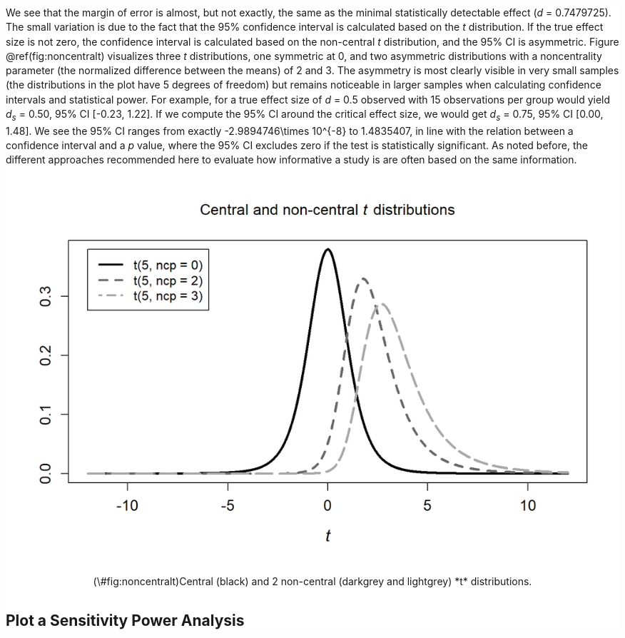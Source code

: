 We see that the margin of error is almost, but not exactly, the same as the minimal statistically detectable effect (*d* = 0.7479725). The small variation is due to the fact that the 95% confidence interval is calculated based on the *t* distribution. If the true effect size is not zero, the confidence interval is calculated based on the non-central *t* distribution, and the 95% CI is asymmetric. Figure \@ref(fig:noncentralt) visualizes three *t* distributions, one symmetric at 0, and two asymmetric distributions with a noncentrality parameter (the normalized difference between the means) of 2 and 3. The asymmetry is most clearly visible in very small samples (the distributions in the plot have 5 degrees of freedom) but remains noticeable in larger samples when calculating confidence intervals and statistical power. For example, for a true effect size of *d* = 0.5 observed with 15 observations per group would yield $d_s$ = 0.50, 95\% CI [-0.23, 1.22]. If we compute the 95% CI around the critical effect size, we would get $d_s$ = 0.75, 95\% CI [0.00, 1.48]. We see the 95% CI ranges from exactly -2.9894746\times 10^{-8} to 1.4835407, in line with the relation between a confidence interval and a *p* value, where the 95% CI excludes zero if the test is statistically significant. As noted before, the different approaches recommended here to evaluate how informative a study is are often based on the same information.

<div class="figure" style="text-align: center">
<img src="08-samplesizejustification_files/figure-html/noncentralt-1.png" alt="Central (black) and 2 non-central (darkgrey and lightgrey) *t* distributions." width="100%" />
<p class="caption">(\#fig:noncentralt)Central (black) and 2 non-central (darkgrey and lightgrey) *t* distributions.</p>
</div>

## Plot a Sensitivity Power Analysis
